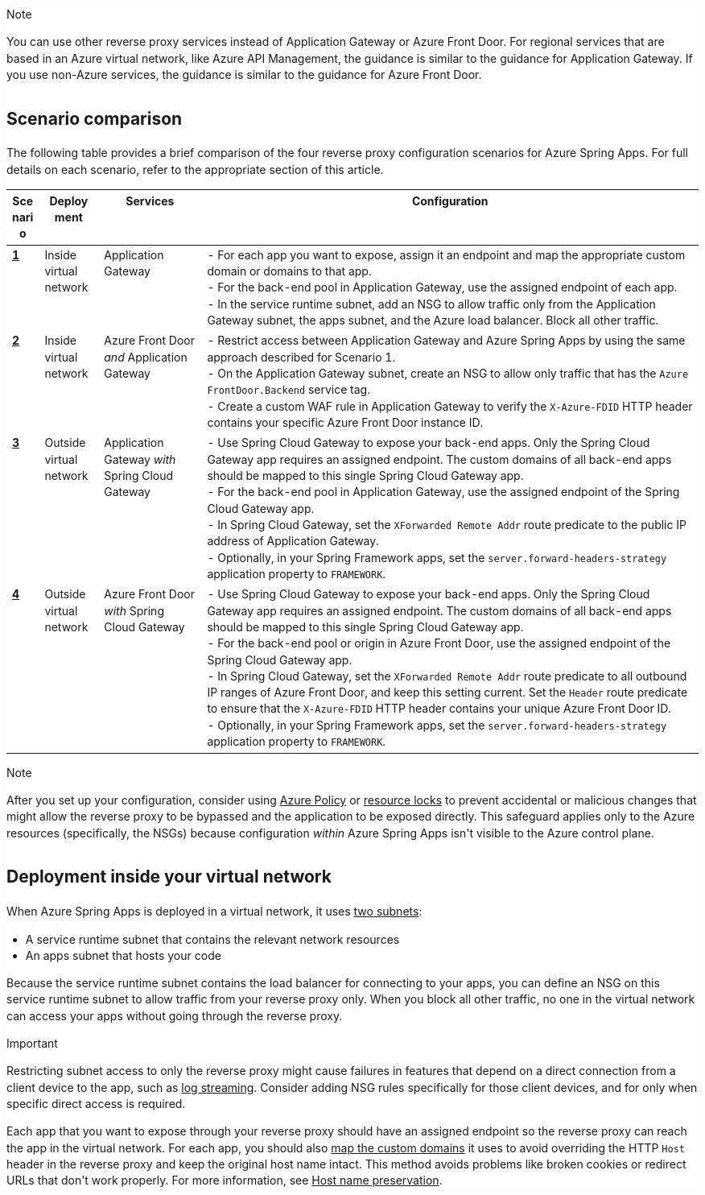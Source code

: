 > [!NOTE]
> You can use other reverse proxy services instead of Application Gateway or Azure Front Door. For regional services that are based in an Azure virtual network, like Azure API Management, the guidance is similar to the guidance for Application Gateway. If you use non-Azure services, the guidance is similar to the guidance for Azure Front Door.

## Scenario comparison

The following table provides a brief comparison of the four reverse proxy configuration scenarios for Azure Spring Apps. For full details on each scenario, refer to the appropriate section of this article.

| Scenario | Deployment | Services | Configuration |
| --- | --- | --- | --- |
| [**1**](#scenario-1-use-application-gateway-as-the-reverse-proxy) | Inside virtual network | Application Gateway | - For each app you want to expose, assign it an endpoint and map the appropriate custom domain or domains to that app. <br> - For the back-end pool in Application Gateway, use the assigned endpoint of each app. <br> - In the service runtime subnet, add an NSG to allow traffic only from the Application Gateway subnet, the apps subnet, and the Azure load balancer. Block all other traffic. |
| [**2**](#scenario-2-use-both-azure-front-door-and-application-gateway-as-the-reverse-proxy) | Inside virtual network | Azure Front Door *and* Application Gateway | - Restrict access between Application Gateway and Azure Spring Apps by using the same approach described for Scenario 1. <br> - On the Application Gateway subnet, create an NSG to allow only traffic that has the `AzureFrontDoor.Backend` service tag. <br> - Create a custom WAF rule in Application Gateway to verify the `X-Azure-FDID` HTTP header contains your specific Azure Front Door instance ID. |
| [**3**](#scenario-3-use-application-gateway-with-spring-cloud-gateway) | Outside virtual network | Application Gateway *with* Spring Cloud Gateway | - Use Spring Cloud Gateway to expose your back-end apps. Only the Spring Cloud Gateway app requires an assigned endpoint. The custom domains of all back-end apps should be mapped to this single Spring Cloud Gateway app. <br> - For the back-end pool in Application Gateway, use the assigned endpoint of the Spring Cloud Gateway app. <br> - In Spring Cloud Gateway, set the `XForwarded Remote Addr` route predicate to the public IP address of Application Gateway. <br> - Optionally, in your Spring Framework apps, set the `server.forward-headers-strategy` application property to `FRAMEWORK`. |
| [**4**](#scenario-4-use-azure-front-door-with-spring-cloud-gateway) | Outside virtual network | Azure Front Door *with* Spring Cloud Gateway | - Use Spring Cloud Gateway to expose your back-end apps. Only the Spring Cloud Gateway app requires an assigned endpoint. The custom domains of all back-end apps should be mapped to this single Spring Cloud Gateway app. <br> - For the back-end pool or origin in Azure Front Door, use the assigned endpoint of the Spring Cloud Gateway app. <br> - In Spring Cloud Gateway, set the `XForwarded Remote Addr` route predicate to all outbound IP ranges of Azure Front Door, and keep this setting current. Set the `Header` route predicate to ensure that the `X-Azure-FDID` HTTP header contains your unique Azure Front Door ID. <br> - Optionally, in your Spring Framework apps, set the `server.forward-headers-strategy` application property to `FRAMEWORK`. |

> [!NOTE]
> After you set up your configuration, consider using [Azure Policy](/azure/governance/policy) or [resource locks](/azure/azure-resource-manager/management/lock-resources) to prevent accidental or malicious changes that might allow the reverse proxy to be bypassed and the application to be exposed directly. This safeguard applies only to the Azure resources (specifically, the NSGs) because configuration *within* Azure Spring Apps isn't visible to the Azure control plane.

## Deployment inside your virtual network

When Azure Spring Apps is deployed in a virtual network, it uses [two subnets](/azure/spring-cloud/how-to-deploy-in-azure-virtual-network#virtual-network-requirements):

- A service runtime subnet that contains the relevant network resources
- An apps subnet that hosts your code

Because the service runtime subnet contains the load balancer for connecting to your apps, you can define an NSG on this service runtime subnet to allow traffic from your reverse proxy only. When you block all other traffic, no one in the virtual network can access your apps without going through the reverse proxy.

> [!IMPORTANT]
> Restricting subnet access to only the reverse proxy might cause failures in features that depend on a direct connection from a client device to the app, such as [log streaming](/azure/spring-cloud/how-to-log-streaming). Consider adding NSG rules specifically for those client devices, and for only when specific direct access is required.

Each app that you want to expose through your reverse proxy should have an assigned endpoint so the reverse proxy can reach the app in the virtual network. For each app, you should also [map the custom domains](/azure/spring-cloud/tutorial-custom-domain#map-your-custom-domain-to-azure-spring-apps-app) it uses to avoid overriding the HTTP `Host` header in the reverse proxy and keep the original host name intact. This method avoids problems like broken cookies or redirect URLs that don't work properly. For more information, see [Host name preservation](../../../best-practices/host-name-preservation.yml).
